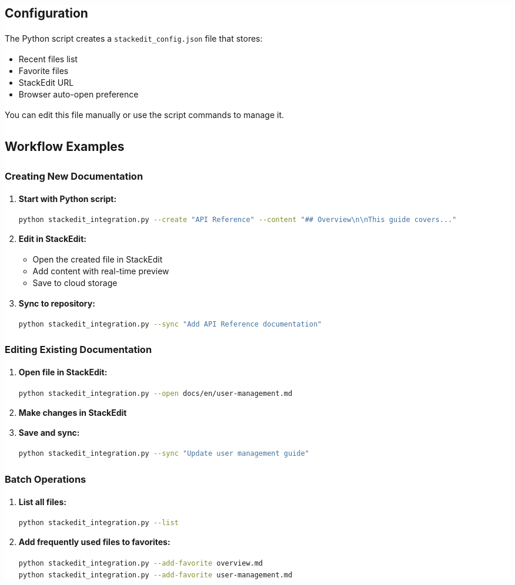 ## Configuration

The Python script creates a `stackedit_config.json` file that stores:

- Recent files list
- Favorite files
- StackEdit URL
- Browser auto-open preference

You can edit this file manually or use the script commands to manage it.

## Workflow Examples

### Creating New Documentation

1. **Start with Python script:**
   ```bash
   python stackedit_integration.py --create "API Reference" --content "## Overview\n\nThis guide covers..."
   ```

2. **Edit in StackEdit:**
   - Open the created file in StackEdit
   - Add content with real-time preview
   - Save to cloud storage

3. **Sync to repository:**
   ```bash
   python stackedit_integration.py --sync "Add API Reference documentation"
   ```

### Editing Existing Documentation

1. **Open file in StackEdit:**
   ```bash
   python stackedit_integration.py --open docs/en/user-management.md
   ```

2. **Make changes in StackEdit**
3. **Save and sync:**
   ```bash
   python stackedit_integration.py --sync "Update user management guide"
   ```

### Batch Operations

1. **List all files:**
   ```bash
   python stackedit_integration.py --list
   ```

2. **Add frequently used files to favorites:**
   ```bash
   python stackedit_integration.py --add-favorite overview.md
   python stackedit_integration.py --add-favorite user-management.md
   ```
